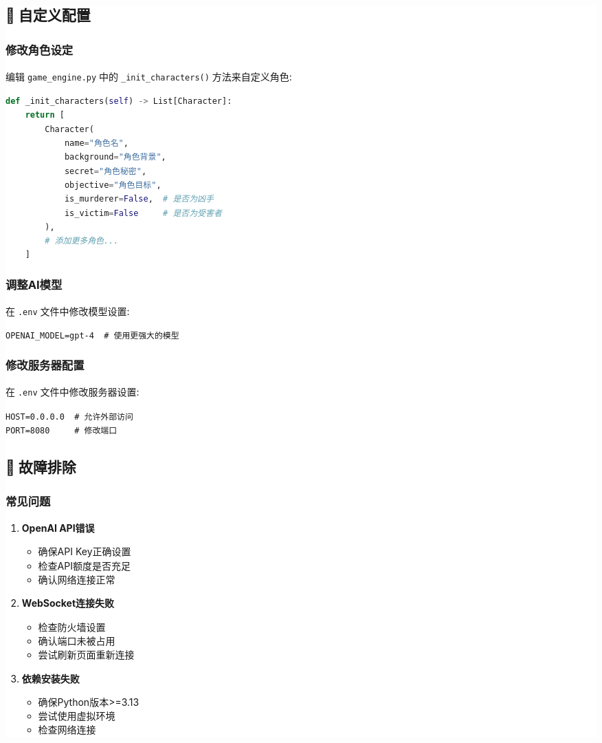 ## 🔧 自定义配置

### 修改角色设定

编辑 `game_engine.py` 中的 `_init_characters()` 方法来自定义角色:

```python
def _init_characters(self) -> List[Character]:
    return [
        Character(
            name="角色名",
            background="角色背景",
            secret="角色秘密",
            objective="角色目标",
            is_murderer=False,  # 是否为凶手
            is_victim=False     # 是否为受害者
        ),
        # 添加更多角色...
    ]
```

### 调整AI模型

在 `.env` 文件中修改模型设置:
```env
OPENAI_MODEL=gpt-4  # 使用更强大的模型
```

### 修改服务器配置

在 `.env` 文件中修改服务器设置:
```env
HOST=0.0.0.0  # 允许外部访问
PORT=8080     # 修改端口
```

## 🐛 故障排除

### 常见问题

1. **OpenAI API错误**
   - 确保API Key正确设置
   - 检查API额度是否充足
   - 确认网络连接正常

2. **WebSocket连接失败**
   - 检查防火墙设置
   - 确认端口未被占用
   - 尝试刷新页面重新连接

3. **依赖安装失败**
   - 确保Python版本>=3.13
   - 尝试使用虚拟环境
   - 检查网络连接
